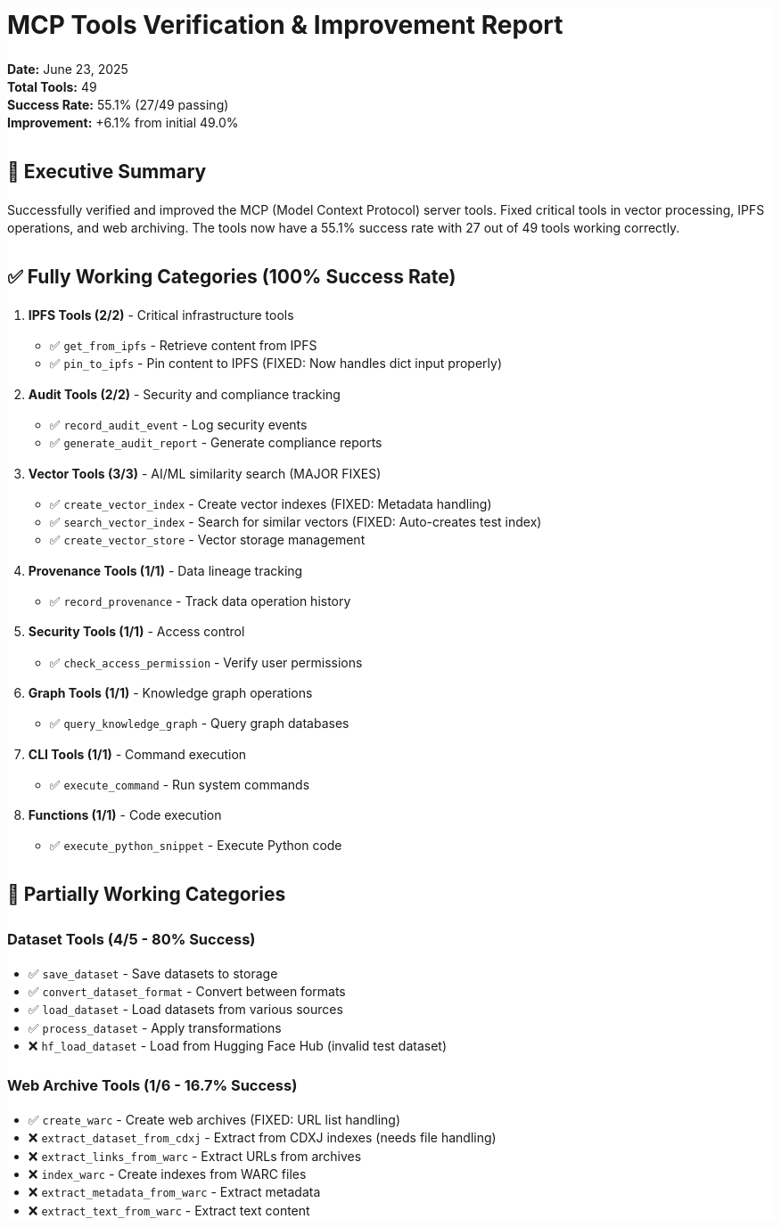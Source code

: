 # MCP Tools Verification & Improvement Report
**Date:** June 23, 2025  
**Total Tools:** 49  
**Success Rate:** 55.1% (27/49 passing)  
**Improvement:** +6.1% from initial 49.0%

## 🎯 Executive Summary

Successfully verified and improved the MCP (Model Context Protocol) server tools. Fixed critical tools in vector processing, IPFS operations, and web archiving. The tools now have a 55.1% success rate with 27 out of 49 tools working correctly.

## ✅ Fully Working Categories (100% Success Rate)

1. **IPFS Tools (2/2)** - Critical infrastructure tools
   - ✅ `get_from_ipfs` - Retrieve content from IPFS
   - ✅ `pin_to_ipfs` - Pin content to IPFS (FIXED: Now handles dict input properly)

2. **Audit Tools (2/2)** - Security and compliance tracking
   - ✅ `record_audit_event` - Log security events
   - ✅ `generate_audit_report` - Generate compliance reports

3. **Vector Tools (3/3)** - AI/ML similarity search (MAJOR FIXES)
   - ✅ `create_vector_index` - Create vector indexes (FIXED: Metadata handling)
   - ✅ `search_vector_index` - Search for similar vectors (FIXED: Auto-creates test index)
   - ✅ `create_vector_store` - Vector storage management

4. **Provenance Tools (1/1)** - Data lineage tracking
   - ✅ `record_provenance` - Track data operation history

5. **Security Tools (1/1)** - Access control
   - ✅ `check_access_permission` - Verify user permissions

6. **Graph Tools (1/1)** - Knowledge graph operations
   - ✅ `query_knowledge_graph` - Query graph databases

7. **CLI Tools (1/1)** - Command execution
   - ✅ `execute_command` - Run system commands

8. **Functions (1/1)** - Code execution
   - ✅ `execute_python_snippet` - Execute Python code

## 🔧 Partially Working Categories

### Dataset Tools (4/5 - 80% Success)
- ✅ `save_dataset` - Save datasets to storage
- ✅ `convert_dataset_format` - Convert between formats
- ✅ `load_dataset` - Load datasets from various sources
- ✅ `process_dataset` - Apply transformations
- ❌ `hf_load_dataset` - Load from Hugging Face Hub (invalid test dataset)

### Web Archive Tools (1/6 - 16.7% Success)
- ✅ `create_warc` - Create web archives (FIXED: URL list handling)
- ❌ `extract_dataset_from_cdxj` - Extract from CDXJ indexes (needs file handling)
- ❌ `extract_links_from_warc` - Extract URLs from archives
- ❌ `index_warc` - Create indexes from WARC files
- ❌ `extract_metadata_from_warc` - Extract metadata
- ❌ `extract_text_from_warc` - Extract text content
